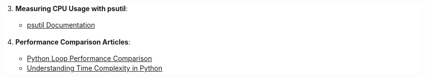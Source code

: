 3. **Measuring CPU Usage with psutil**:
   - [psutil Documentation](https://psutil.readthedocs.io/en/latest/)

4. **Performance Comparison Articles**:
   - [Python Loop Performance Comparison](https://realpython.com/python-for-loop/)
   - [Understanding Time Complexity in Python](https://www.geeksforgeeks.org/analysis-of-algorithms-set-1-asymptotic-analysis/)

